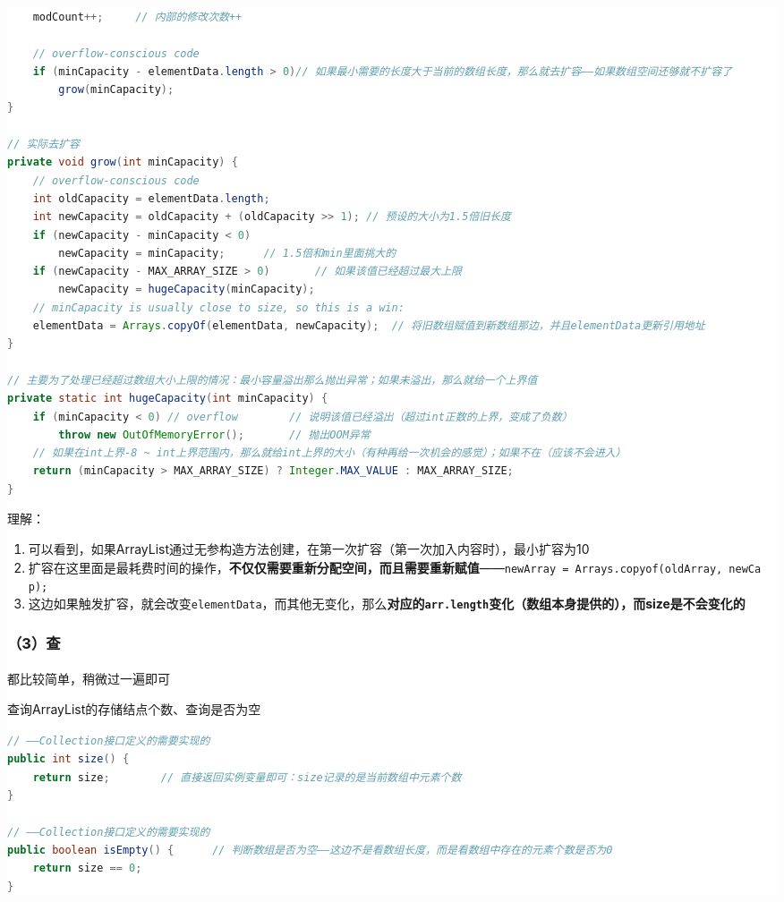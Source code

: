 ```java
    modCount++;		// 内部的修改次数++

    // overflow-conscious code
    if (minCapacity - elementData.length > 0)// 如果最小需要的长度大于当前的数组长度，那么就去扩容——如果数组空间还够就不扩容了
        grow(minCapacity);
}

// 实际去扩容
private void grow(int minCapacity) {
    // overflow-conscious code
    int oldCapacity = elementData.length;
    int newCapacity = oldCapacity + (oldCapacity >> 1);	// 预设的大小为1.5倍旧长度
    if (newCapacity - minCapacity < 0)
        newCapacity = minCapacity;		// 1.5倍和min里面挑大的
    if (newCapacity - MAX_ARRAY_SIZE > 0)		// 如果该值已经超过最大上限
        newCapacity = hugeCapacity(minCapacity);
    // minCapacity is usually close to size, so this is a win:
    elementData = Arrays.copyOf(elementData, newCapacity);	// 将旧数组赋值到新数组那边，并且elementData更新引用地址
}

// 主要为了处理已经超过数组大小上限的情况：最小容量溢出那么抛出异常；如果未溢出，那么就给一个上界值
private static int hugeCapacity(int minCapacity) {
    if (minCapacity < 0) // overflow		// 说明该值已经溢出（超过int正数的上界，变成了负数）
        throw new OutOfMemoryError();		// 抛出OOM异常
    // 如果在int上界-8 ~ int上界范围内，那么就给int上界的大小（有种再给一次机会的感觉）；如果不在（应该不会进入）
    return (minCapacity > MAX_ARRAY_SIZE) ? Integer.MAX_VALUE : MAX_ARRAY_SIZE;
}
```

理解：

1. 可以看到，如果ArrayList通过无参构造方法创建，在第一次扩容（第一次加入内容时），最小扩容为10
2. 扩容在这里面是最耗费时间的操作，**不仅仅需要重新分配空间，而且需要重新赋值**——`newArray = Arrays.copyof(oldArray, newCap);`
3. 这边如果触发扩容，就会改变`elementData`，而其他无变化，那么**对应的`arr.length`变化（数组本身提供的），而size是不会变化的**

### （3）查

都比较简单，稍微过一遍即可

查询ArrayList的存储结点个数、查询是否为空

```java
// ——Collection接口定义的需要实现的
public int size() {		
    return size;		// 直接返回实例变量即可：size记录的是当前数组中元素个数
}

// ——Collection接口定义的需要实现的
public boolean isEmpty() {		// 判断数组是否为空——这边不是看数组长度，而是看数组中存在的元素个数是否为0
    return size == 0;
}
```

